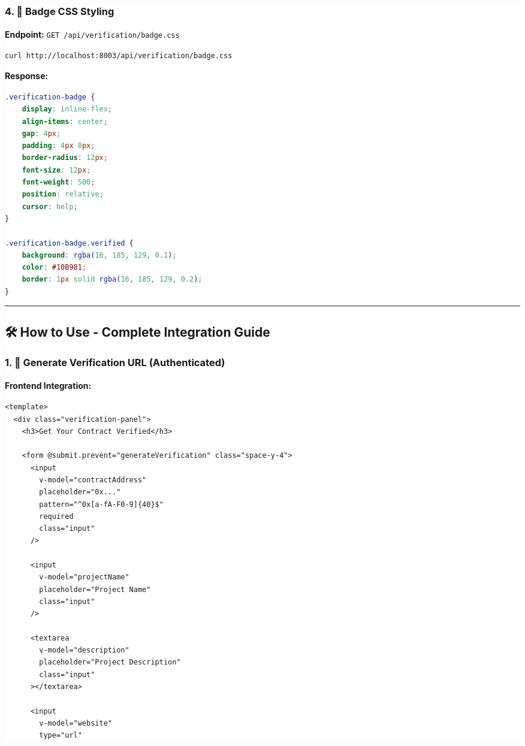 ### **4. 🎨 Badge CSS Styling**

**Endpoint:** `GET /api/verification/badge.css`

```bash
curl http://localhost:8003/api/verification/badge.css
```

**Response:**
```css
.verification-badge {
    display: inline-flex;
    align-items: center;
    gap: 4px;
    padding: 4px 8px;
    border-radius: 12px;
    font-size: 12px;
    font-weight: 500;
    position: relative;
    cursor: help;
}

.verification-badge.verified {
    background: rgba(16, 185, 129, 0.1);
    color: #10B981;
    border: 1px solid rgba(16, 185, 129, 0.2);
}
```

---

## 🛠️ **How to Use - Complete Integration Guide**

### **1. 🔑 Generate Verification URL (Authenticated)**

**Frontend Integration:**
```vue
<template>
  <div class="verification-panel">
    <h3>Get Your Contract Verified</h3>
    
    <form @submit.prevent="generateVerification" class="space-y-4">
      <input 
        v-model="contractAddress" 
        placeholder="0x..." 
        pattern="^0x[a-fA-F0-9]{40}$" 
        required 
        class="input" 
      />
      
      <input 
        v-model="projectName" 
        placeholder="Project Name" 
        class="input" 
      />
      
      <textarea 
        v-model="description" 
        placeholder="Project Description" 
        class="input" 
      ></textarea>
      
      <input 
        v-model="website" 
        type="url" 
```